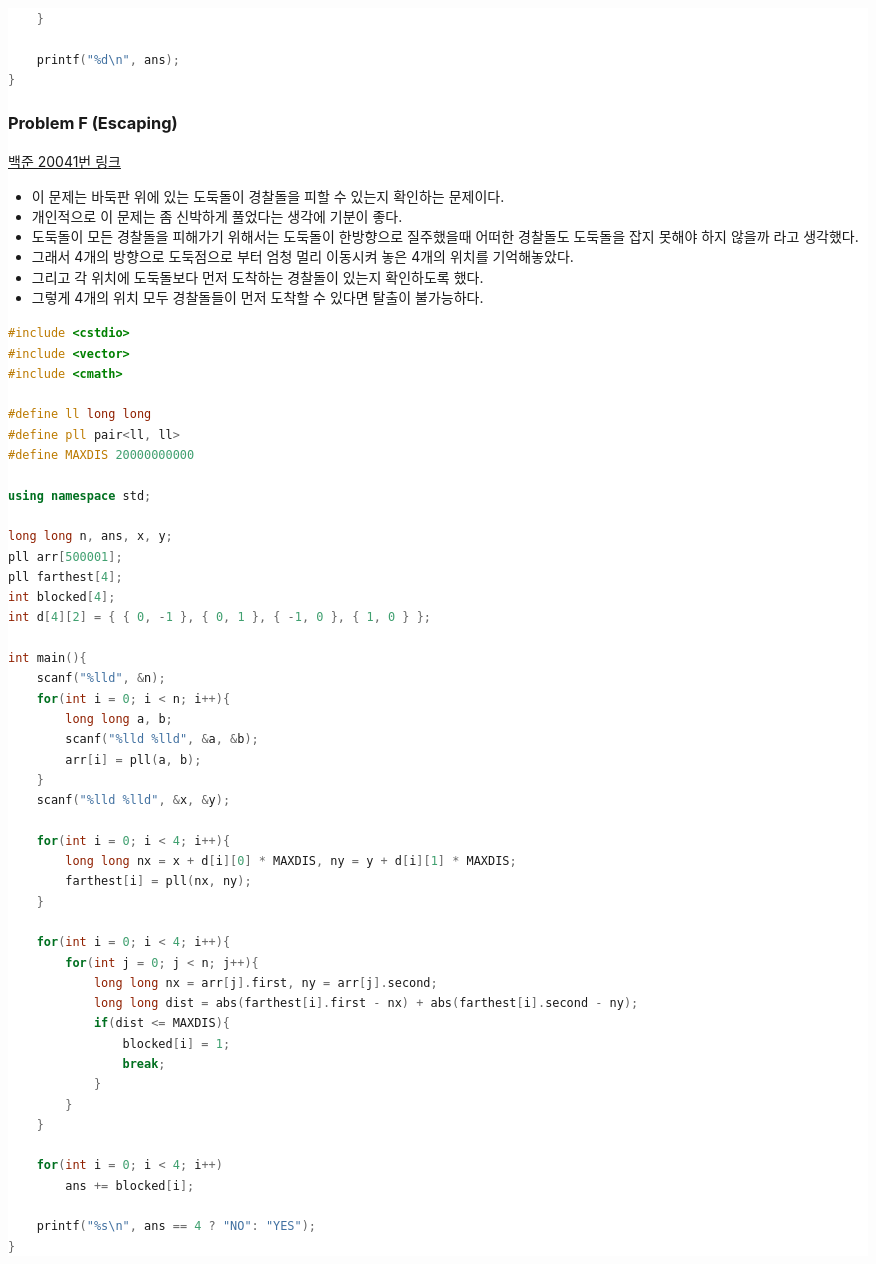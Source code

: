 ```cpp
    }

    printf("%d\n", ans);
}
```

### Problem F (Escaping)

[백준 20041번 링크](https://www.acmicpc.net/problem/20041)

- 이 문제는 바둑판 위에 있는 도둑돌이 경찰돌을 피할 수 있는지 확인하는 문제이다.
- 개인적으로 이 문제는 좀 신박하게 풀었다는 생각에 기분이 좋다.
- 도둑돌이 모든 경찰돌을 피해가기 위해서는 도둑돌이 한방향으로 질주했을때 어떠한 경찰돌도 도둑돌을 잡지 못해야 하지 않을까 라고 생각했다.
- 그래서 4개의 방향으로 도둑점으로 부터 엄청 멀리 이동시켜 놓은 4개의 위치를 기억해놓았다.
- 그리고 각 위치에 도둑돌보다 먼저 도착하는 경찰돌이 있는지 확인하도록 했다.
- 그렇게 4개의 위치 모두 경찰돌들이 먼저 도착할 수 있다면 탈출이 불가능하다.

```cpp
#include <cstdio>
#include <vector>
#include <cmath>

#define ll long long
#define pll pair<ll, ll>
#define MAXDIS 20000000000

using namespace std;

long long n, ans, x, y;
pll arr[500001];
pll farthest[4];
int blocked[4];
int d[4][2] = { { 0, -1 }, { 0, 1 }, { -1, 0 }, { 1, 0 } };

int main(){
    scanf("%lld", &n);
    for(int i = 0; i < n; i++){
        long long a, b;
        scanf("%lld %lld", &a, &b);
        arr[i] = pll(a, b);
    }
    scanf("%lld %lld", &x, &y);

    for(int i = 0; i < 4; i++){
        long long nx = x + d[i][0] * MAXDIS, ny = y + d[i][1] * MAXDIS;
        farthest[i] = pll(nx, ny);
    }

    for(int i = 0; i < 4; i++){
        for(int j = 0; j < n; j++){
            long long nx = arr[j].first, ny = arr[j].second;
            long long dist = abs(farthest[i].first - nx) + abs(farthest[i].second - ny);
            if(dist <= MAXDIS){
                blocked[i] = 1;
                break;
            }
        }
    }

    for(int i = 0; i < 4; i++)
        ans += blocked[i];

    printf("%s\n", ans == 4 ? "NO": "YES");
}
```
